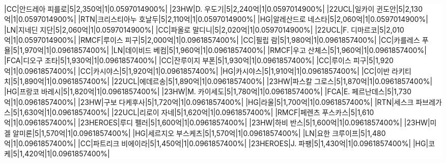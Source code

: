 |CC|안드레아 피를로|5|2,350억|1|0.0597014900%|
|23HW|D. 우도기|5|2,240억|1|0.0597014900%|
|22UCL|일카이 귄도안|5|2,130억|1|0.0597014900%|
|RTN|크리스티아누 호날두|5|2,110억|1|0.0597014900%|
|HG|알레산드로 네스타|5|2,060억|1|0.0597014900%|
|LN|지네딘 지단|5|2,060억|1|0.0597014900%|
|CC|파올로 말디니|5|2,020억|1|0.0597014900%|
|22UCL|F. 디마르코|5|2,010억|1|0.0597014900%|
|RMCF|루이스 피구|5|2,000억|1|0.0961857400%|
|CC|필립 람|5|1,980억|1|0.0961857400%|
|CC|카를레스 푸욜|5|1,970억|1|0.0961857400%|
|LN|데이비드 베컴|5|1,960억|1|0.0961857400%|
|RMCF|우고 산체스|5|1,960억|1|0.0961857400%|
|FCA|디오구 조타|5|1,930억|1|0.0961857400%|
|CC|잔루이지 부폰|5|1,930억|1|0.0961857400%|
|CC|루이스 피구|5|1,920억|1|0.0961857400%|
|CC|카시야스|5|1,920억|1|0.0961857400%|
|HG|카시야스|5|1,910억|1|0.0961857400%|
|CC|이반 라키티치|5|1,890억|1|0.0961857400%|
|22UCL|에데르송|5|1,890억|1|0.0961857400%|
|23HW|파스칼 그로스|5|1,870억|1|0.0961857400%|
|HG|프랑코 바레시|5|1,820억|1|0.0961857400%|
|23HW|M. 카이세도|5|1,780억|1|0.0961857400%|
|FCA|E. 페르난데스|5|1,730억|1|0.0961857400%|
|23HW|구보 다케후사|5|1,720억|1|0.0961857400%|
|HG|라울|5|1,700억|1|0.0961857400%|
|RTN|세스크 파브레가스|5|1,630억|1|0.0961857400%|
|22UCL|리로이 자네|5|1,620억|1|0.0961857400%|
|RMCF|페렌츠 푸스카스|5|1,610억|1|0.0961857400%|
|23HEROES|루디 펠러|5|1,600억|1|0.0961857400%|
|23HW|하비 반스|5|1,600억|1|0.0961857400%|
|23HW|미겔 알미론|5|1,570억|1|0.0961857400%|
|HG|세르지오 부스케츠|5|1,570억|1|0.0961857400%|
|LN|요한 크루이프|5|1,480억|1|0.0961857400%|
|CC|파트리크 비에이라|5|1,450억|1|0.0961857400%|
|23HEROES|J. 파팽|5|1,430억|1|0.0961857400%|
|HG|코케|5|1,420억|1|0.0961857400%|